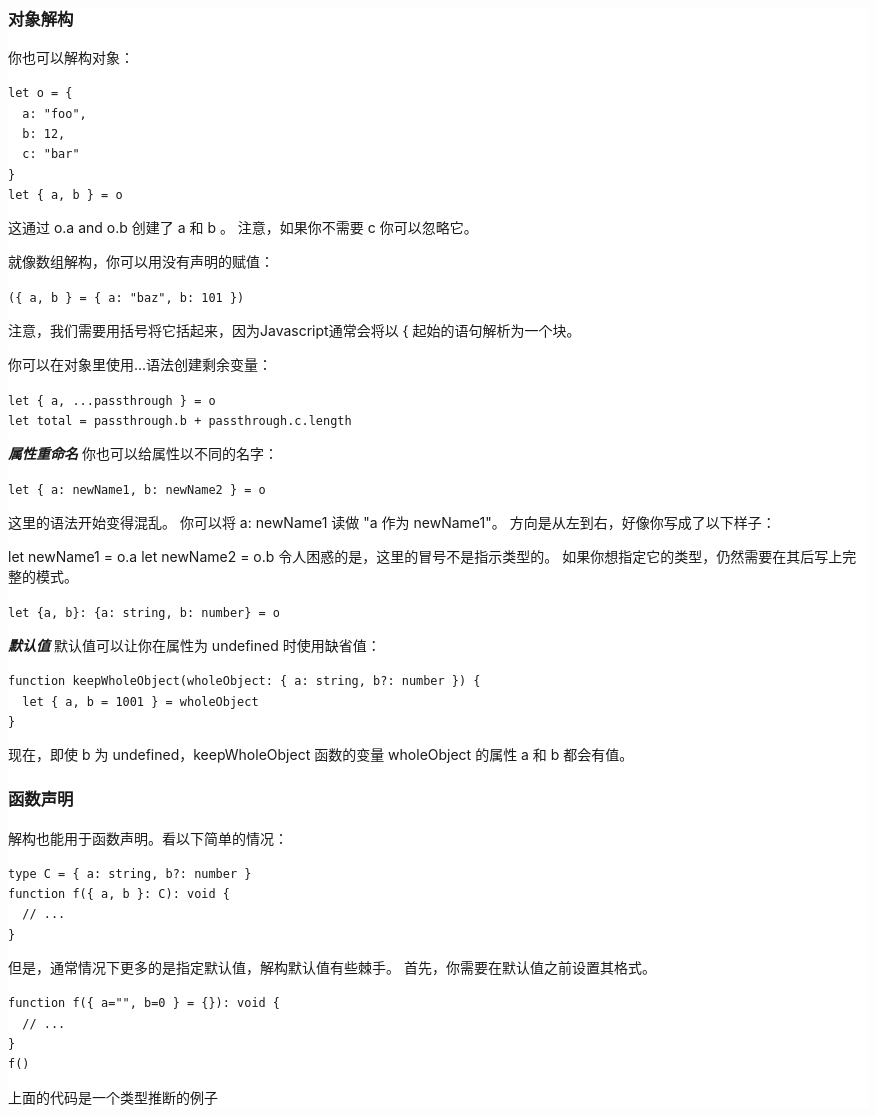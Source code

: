### 对象解构
你也可以解构对象：
```
let o = {
  a: "foo",
  b: 12,
  c: "bar"
}
let { a, b } = o
```
这通过 o.a and o.b 创建了 a 和 b 。 注意，如果你不需要 c 你可以忽略它。

就像数组解构，你可以用没有声明的赋值：
```
({ a, b } = { a: "baz", b: 101 })
```
注意，我们需要用括号将它括起来，因为Javascript通常会将以 { 起始的语句解析为一个块。

你可以在对象里使用...语法创建剩余变量：
```
let { a, ...passthrough } = o
let total = passthrough.b + passthrough.c.length
```
***属性重命名***
你也可以给属性以不同的名字：
```
let { a: newName1, b: newName2 } = o
```
这里的语法开始变得混乱。 你可以将 a: newName1 读做 "a 作为 newName1"。 方向是从左到右，好像你写成了以下样子：

let newName1 = o.a
let newName2 = o.b
令人困惑的是，这里的冒号不是指示类型的。 如果你想指定它的类型，仍然需要在其后写上完整的模式。
```
let {a, b}: {a: string, b: number} = o
```

***默认值***
默认值可以让你在属性为 undefined 时使用缺省值：
```
function keepWholeObject(wholeObject: { a: string, b?: number }) {
  let { a, b = 1001 } = wholeObject
}
```
现在，即使 b 为 undefined，keepWholeObject 函数的变量 wholeObject 的属性 a 和 b 都会有值。

### 函数声明
解构也能用于函数声明。看以下简单的情况：
```
type C = { a: string, b?: number }
function f({ a, b }: C): void {
  // ...
}
```
但是，通常情况下更多的是指定默认值，解构默认值有些棘手。 首先，你需要在默认值之前设置其格式。
```
function f({ a="", b=0 } = {}): void {
  // ...
}
f()
```
上面的代码是一个类型推断的例子
